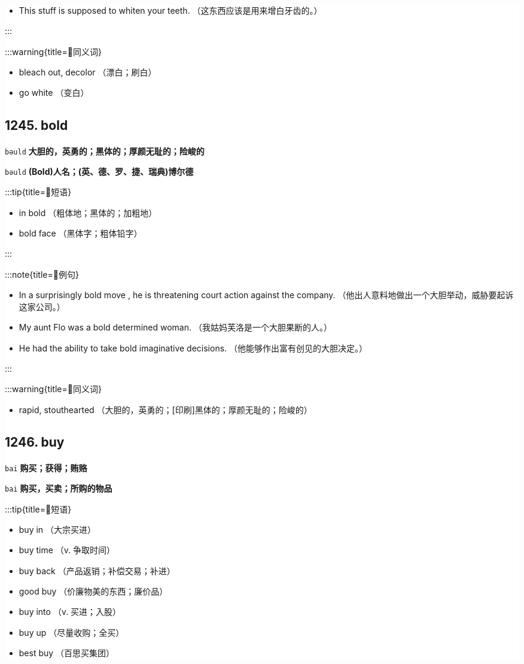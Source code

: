 - This stuff is supposed to whiten your teeth. （这东西应该是用来增白牙齿的。）

:::

:::warning{title=🤔同义词}

- bleach out, decolor （漂白；刷白）

- go white （变白）


## 1245. bold

`bəuld`  **大胆的，英勇的；黑体的；厚颜无耻的；险峻的**

`bəuld`  **(Bold)人名；(英、德、罗、捷、瑞典)博尔德**

:::tip{title=🤩短语}

- in bold （粗体地；黑体的；加粗地）

- bold face （黑体字；粗体铅字）

:::

:::note{title=🎤例句}

- In a surprisingly bold move , he is threatening court action against the company. （他出人意料地做出一个大胆举动，威胁要起诉这家公司。）

- My aunt Flo was a bold determined woman. （我姑妈芙洛是一个大胆果断的人。）

- He had the ability to take bold imaginative decisions. （他能够作出富有创见的大胆决定。）

:::

:::warning{title=🤔同义词}

- rapid, stouthearted （大胆的，英勇的；[印刷]黑体的；厚颜无耻的；险峻的）


## 1246. buy

`bai`  **购买；获得；贿赂**

`bai`  **购买，买卖；所购的物品**

:::tip{title=🤩短语}

- buy in （大宗买进）

- buy time （v. 争取时间）

- buy back （产品返销；补偿交易；补进）

- good buy （价廉物美的东西；廉价品）

- buy into （v. 买进；入股）

- buy up （尽量收购；全买）

- best buy （百思买集团）
